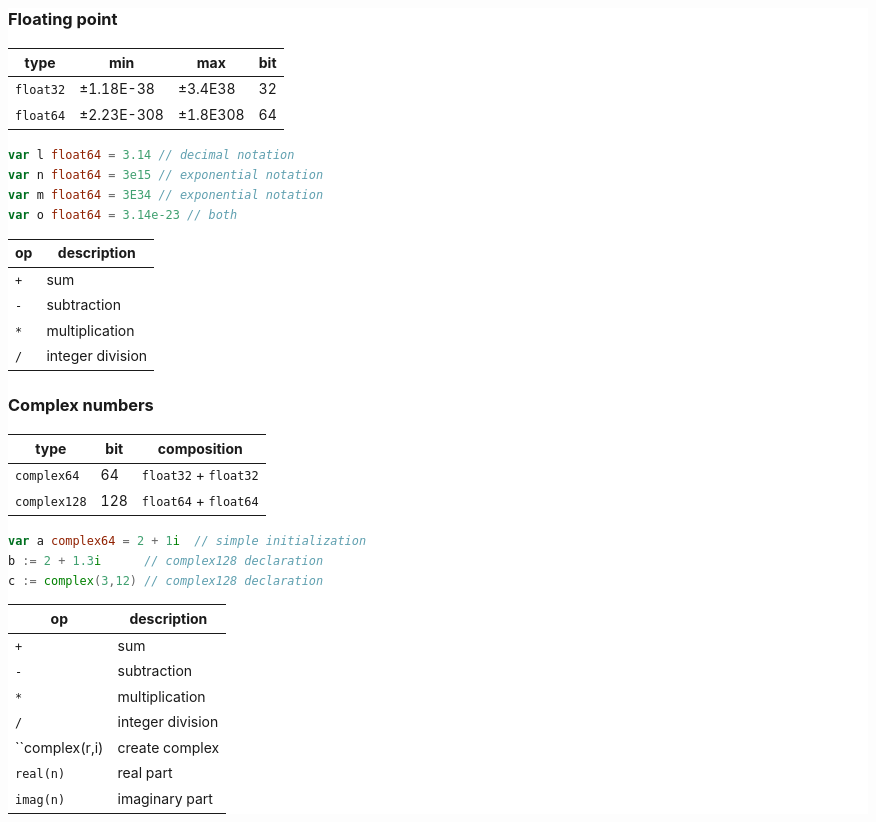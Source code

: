### Floating point
| type | min | max | bit |
| - | - | - | - |
| ``float32`` | ±1.18E-38 | ±3.4E38 | 32 |
| ``float64`` | ±2.23E-308 | ±1.8E308 | 64 |

```go
var l float64 = 3.14 // decimal notation
var n float64 = 3e15 // exponential notation
var m float64 = 3E34 // exponential notation
var o float64 = 3.14e-23 // both
```

| op | description |
| - | - |
| ``+`` | sum |
| ``-`` | subtraction |
| ``*`` | multiplication |
| ``/`` | integer division |

### Complex numbers
| type | bit | composition | 
| - | - | - |
| ``complex64`` | 64 | ``float32`` + ``float32`` |
| ``complex128`` | 128 | ``float64`` + ``float64`` |

```go
var a complex64 = 2 + 1i  // simple initialization
b := 2 + 1.3i      // complex128 declaration
c := complex(3,12) // complex128 declaration
```

| op | description |
| - | - |
| ``+`` | sum |
| ``-`` | subtraction |
| ``*`` | multiplication |
| ``/`` | integer division |
| ``complex(r,i) | create complex |
| ``real(n)`` | real part |
| ``imag(n)`` | imaginary part |
